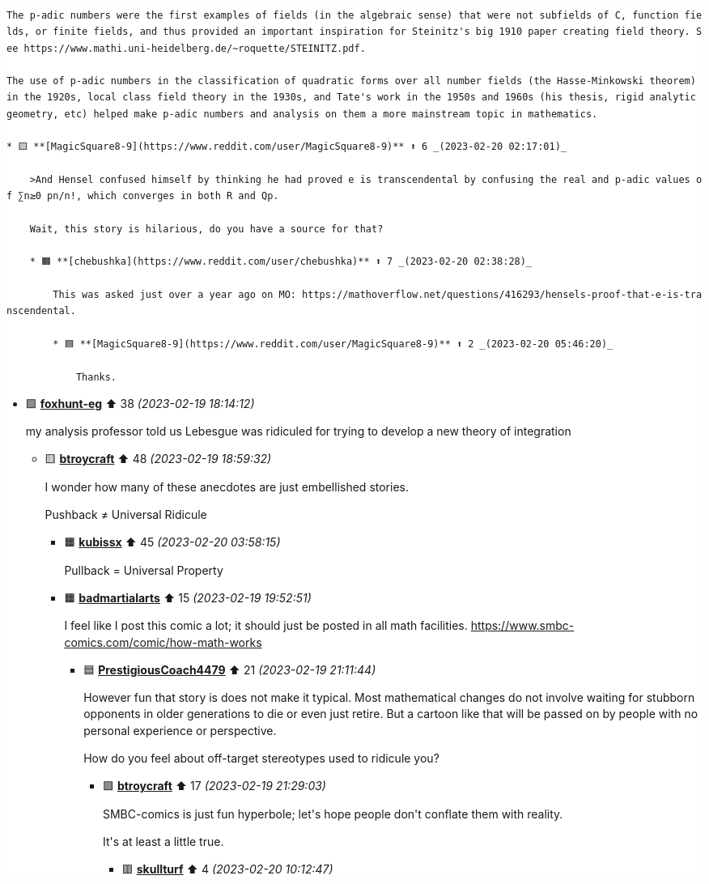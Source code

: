 	The p-adic numbers were the first examples of fields (in the algebraic sense) that were not subfields of C, function fields, or finite fields, and thus provided an important inspiration for Steinitz's big 1910 paper creating field theory. See https://www.mathi.uni-heidelberg.de/~roquette/STEINITZ.pdf. 

	The use of p-adic numbers in the classification of quadratic forms over all number fields (the Hasse-Minkowski theorem) in the 1920s, local class field theory in the 1930s, and Tate's work in the 1950s and 1960s (his thesis, rigid analytic geometry, etc) helped make p-adic numbers and analysis on them a more mainstream topic in mathematics.

	* 🟨 **[MagicSquare8-9](https://www.reddit.com/user/MagicSquare8-9)** ⬆️ 6 _(2023-02-20 02:17:01)_

		>And Hensel confused himself by thinking he had proved e is transcendental by confusing the real and p-adic values of ∑n≥0 pn/n!, which converges in both R and Qp.
		
		Wait, this story is hilarious, do you have a source for that?

		* 🟧 **[chebushka](https://www.reddit.com/user/chebushka)** ⬆️ 7 _(2023-02-20 02:38:28)_

			This was asked just over a year ago on MO: https://mathoverflow.net/questions/416293/hensels-proof-that-e-is-transcendental.

			* 🟦 **[MagicSquare8-9](https://www.reddit.com/user/MagicSquare8-9)** ⬆️ 2 _(2023-02-20 05:46:20)_

				Thanks.

* 🟩 **[foxhunt-eg](https://www.reddit.com/user/foxhunt-eg)** ⬆️ 38 _(2023-02-19 18:14:12)_

	my analysis professor told us Lebesgue was ridiculed for trying to develop a new theory of integration

	* 🟨 **[btroycraft](https://www.reddit.com/user/btroycraft)** ⬆️ 48 _(2023-02-19 18:59:32)_

		I wonder how many of these anecdotes are just embellished stories.
		
		Pushback ≠ Universal Ridicule

		* 🟧 **[kubissx](https://www.reddit.com/user/kubissx)** ⬆️ 45 _(2023-02-20 03:58:15)_

			Pullback = Universal Property

		* 🟧 **[badmartialarts](https://www.reddit.com/user/badmartialarts)** ⬆️ 15 _(2023-02-19 19:52:51)_

			I feel like I post this comic a lot; it should just be posted in all math facilities. https://www.smbc-comics.com/comic/how-math-works

			* 🟦 **[PrestigiousCoach4479](https://www.reddit.com/user/PrestigiousCoach4479)** ⬆️ 21 _(2023-02-19 21:11:44)_

				However fun that story is does not make it typical. Most mathematical changes do not involve waiting for stubborn opponents in older generations to die or even just retire. But a cartoon like that will be passed on by people with no personal experience or perspective. 
				
				How do you feel about off-target stereotypes used to ridicule you?

				* 🟪 **[btroycraft](https://www.reddit.com/user/btroycraft)** ⬆️ 17 _(2023-02-19 21:29:03)_

					SMBC-comics is just fun hyperbole; let's hope people don't conflate them with reality.
					
					It's at least a little true.

					* 🟥 **[skullturf](https://www.reddit.com/user/skullturf)** ⬆️ 4 _(2023-02-20 10:12:47)_
